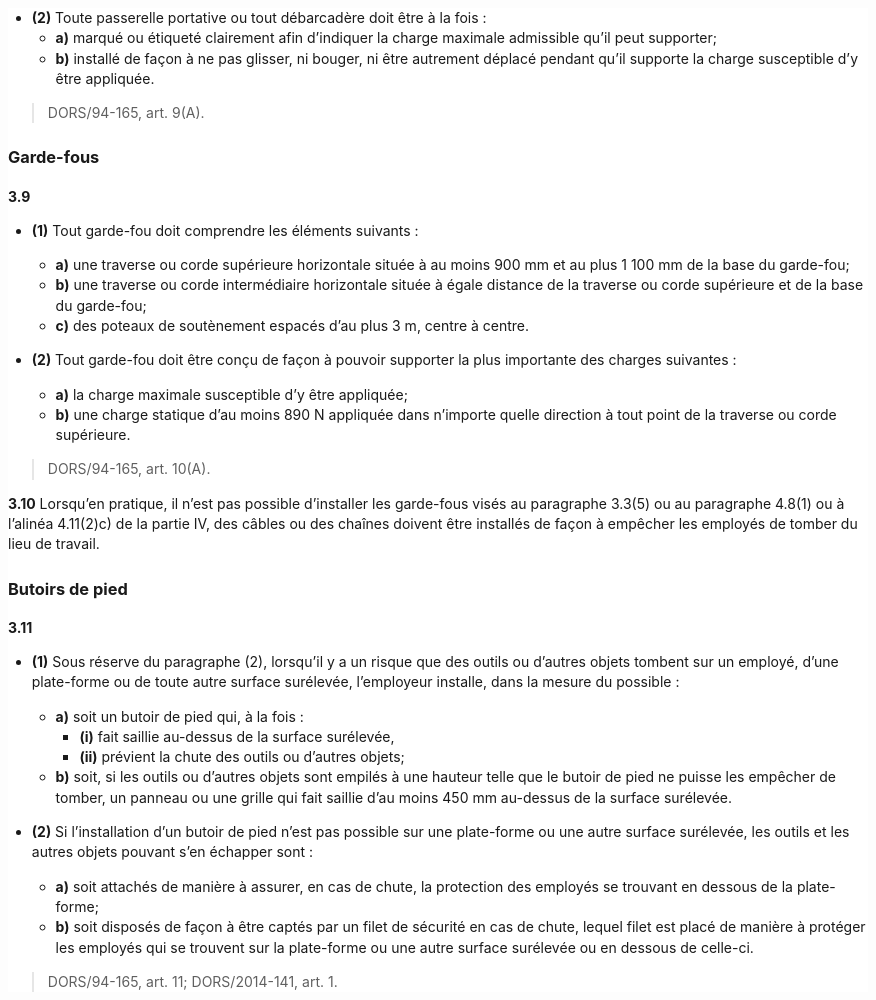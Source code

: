 - **(2)** Toute passerelle portative ou tout débarcadère doit être à la fois :
	- **a)** marqué ou étiqueté clairement afin d’indiquer la charge maximale admissible qu’il peut supporter;
	- **b)** installé de façon à ne pas glisser, ni bouger, ni être autrement déplacé pendant qu’il supporte la charge susceptible d’y être appliquée.
> DORS/94-165, art. 9(A).





### Garde-fous


**3.9** 

- **(1)** Tout garde-fou doit comprendre les éléments suivants :
	- **a)** une traverse ou corde supérieure horizontale située à au moins 900 mm et au plus 1 100 mm de la base du garde-fou;
	- **b)** une traverse ou corde intermédiaire horizontale située à égale distance de la traverse ou corde supérieure et de la base du garde-fou;
	- **c)** des poteaux de soutènement espacés d’au plus 3 m, centre à centre.

- **(2)** Tout garde-fou doit être conçu de façon à pouvoir supporter la plus importante des charges suivantes :
	- **a)** la charge maximale susceptible d’y être appliquée;
	- **b)** une charge statique d’au moins 890 N appliquée dans n’importe quelle direction à tout point de la traverse ou corde supérieure.
> DORS/94-165, art. 10(A).




**3.10** Lorsqu’en pratique, il n’est pas possible d’installer les garde-fous visés au paragraphe 3.3(5) ou au paragraphe 4.8(1) ou à l’alinéa 4.11(2)c) de la partie IV, des câbles ou des chaînes doivent être installés de façon à empêcher les employés de tomber du lieu de travail.




### Butoirs de pied


**3.11** 

- **(1)** Sous réserve du paragraphe (2), lorsqu’il y a un risque que des outils ou d’autres objets tombent sur un employé, d’une plate-forme ou de toute autre surface surélevée, l’employeur installe, dans la mesure du possible :
	- **a)** soit un butoir de pied qui, à la fois :
		- **(i)** fait saillie au-dessus de la surface surélevée,
		- **(ii)** prévient la chute des outils ou d’autres objets;
	- **b)** soit, si les outils ou d’autres objets sont empilés à une hauteur telle que le butoir de pied ne puisse les empêcher de tomber, un panneau ou une grille qui fait saillie d’au moins 450 mm au-dessus de la surface surélevée.

- **(2)** Si l’installation d’un butoir de pied n’est pas possible sur une plate-forme ou une autre surface surélevée, les outils et les autres objets pouvant s’en échapper sont :
	- **a)** soit attachés de manière à assurer, en cas de chute, la protection des employés se trouvant en dessous de la plate-forme;
	- **b)** soit disposés de façon à être captés par un filet de sécurité en cas de chute, lequel filet est placé de manière à protéger les employés qui se trouvent sur la plate-forme ou une autre surface surélevée ou en dessous de celle-ci.
> DORS/94-165, art. 11; DORS/2014-141, art. 1.
